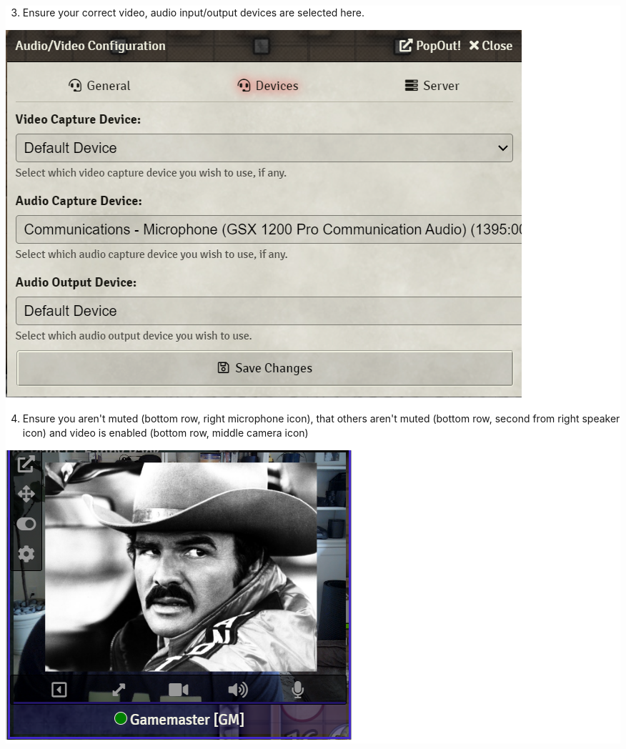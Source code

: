 3. Ensure your correct video, audio input/output devices are selected here.

![](images/2022-04-20-15-05-45.png)

4. Ensure you aren't muted (bottom row, right microphone icon), that others aren't muted (bottom row, second from right speaker icon) and video is enabled (bottom row, middle camera icon)

![](images/2022-04-20-15-12-28.png)
